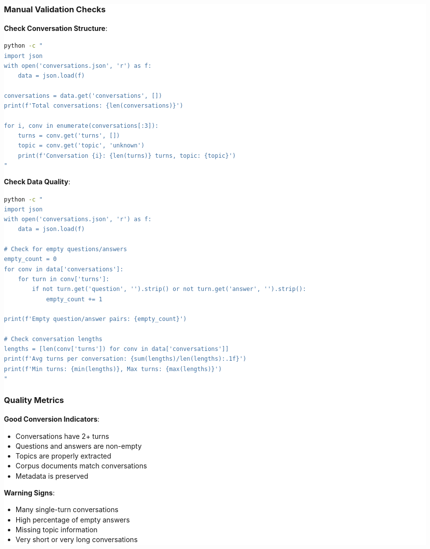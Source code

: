 ### Manual Validation Checks

**Check Conversation Structure**:
```bash
python -c "
import json
with open('conversations.json', 'r') as f:
    data = json.load(f)
    
conversations = data.get('conversations', [])
print(f'Total conversations: {len(conversations)}')

for i, conv in enumerate(conversations[:3]):
    turns = conv.get('turns', [])
    topic = conv.get('topic', 'unknown')
    print(f'Conversation {i}: {len(turns)} turns, topic: {topic}')
"
```

**Check Data Quality**:
```bash
python -c "
import json
with open('conversations.json', 'r') as f:
    data = json.load(f)
    
# Check for empty questions/answers
empty_count = 0
for conv in data['conversations']:
    for turn in conv['turns']:
        if not turn.get('question', '').strip() or not turn.get('answer', '').strip():
            empty_count += 1

print(f'Empty question/answer pairs: {empty_count}')

# Check conversation lengths
lengths = [len(conv['turns']) for conv in data['conversations']]
print(f'Avg turns per conversation: {sum(lengths)/len(lengths):.1f}')
print(f'Min turns: {min(lengths)}, Max turns: {max(lengths)}')
"
```

### Quality Metrics

**Good Conversion Indicators**:
- Conversations have 2+ turns
- Questions and answers are non-empty
- Topics are properly extracted
- Corpus documents match conversations
- Metadata is preserved

**Warning Signs**:
- Many single-turn conversations
- High percentage of empty answers
- Missing topic information
- Very short or very long conversations
